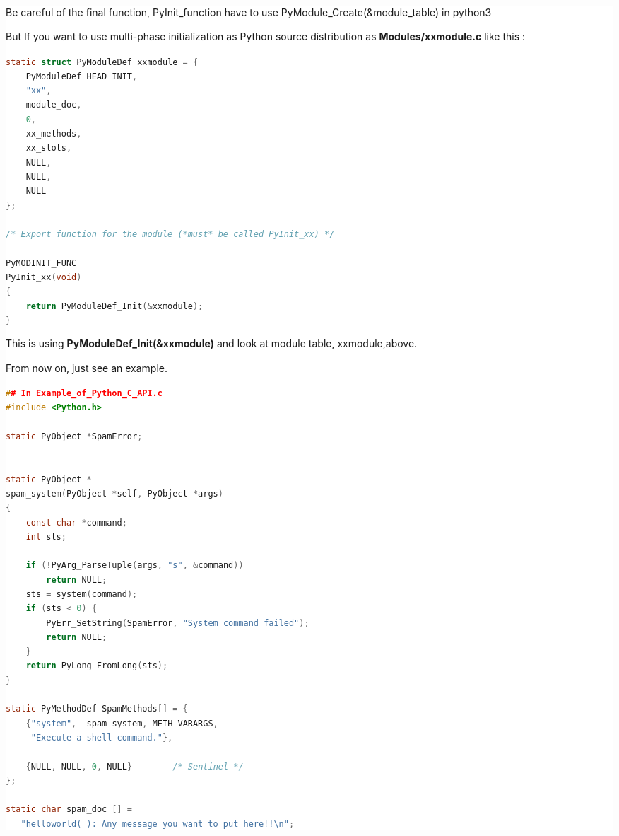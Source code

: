 Be careful of the final function, PyInit_function have to use PyModule_Create(&module_table) in python3


But If you want to use multi-phase initialization as Python source distribution as **Modules/xxmodule.c** like this : 

```c
static struct PyModuleDef xxmodule = {
    PyModuleDef_HEAD_INIT,
    "xx",
    module_doc,
    0,
    xx_methods,
    xx_slots,
    NULL,
    NULL,
    NULL
};

/* Export function for the module (*must* be called PyInit_xx) */

PyMODINIT_FUNC
PyInit_xx(void)
{
    return PyModuleDef_Init(&xxmodule);
}
```

This is using **PyModuleDef_Init(&xxmodule)** and look at module table, xxmodule,above.


From now on, just see an example. 

```c 
## In Example_of_Python_C_API.c
#include <Python.h>

static PyObject *SpamError;


static PyObject *
spam_system(PyObject *self, PyObject *args)
{
    const char *command;
    int sts;

    if (!PyArg_ParseTuple(args, "s", &command))
        return NULL;
    sts = system(command);
    if (sts < 0) {
        PyErr_SetString(SpamError, "System command failed");
        return NULL;
    }
    return PyLong_FromLong(sts);
}

static PyMethodDef SpamMethods[] = {
    {"system",  spam_system, METH_VARARGS,
     "Execute a shell command."},

    {NULL, NULL, 0, NULL}        /* Sentinel */
};

static char spam_doc [] =
   "helloworld( ): Any message you want to put here!!\n";

```